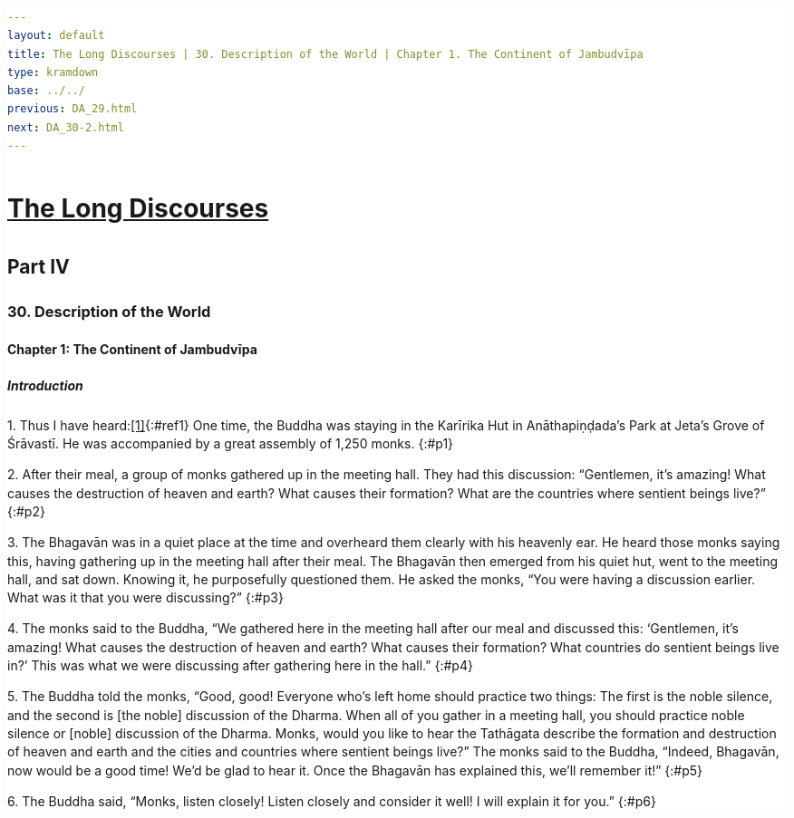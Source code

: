 ```yaml
---
layout: default
title: The Long Discourses | 30. Description of the World | Chapter 1. The Continent of Jambudvīpa
type: kramdown
base: ../../
previous: DA_29.html
next: DA_30-2.html
---
```


# [The Long Discourses](index.html)
## Part IV
### 30. Description of the World
#### Chapter 1: The Continent of Jambudvīpa
##### Introduction

1\. Thus I have heard:[\[1\]](#n1){:#ref1} One time, the Buddha was staying in the Karīrika Hut in Anāthapiṇḍada’s Park at Jeta’s Grove of Śrāvastī. He was accompanied by a great assembly of 1,250 monks.
{:#p1}

2\. After their meal, a group of monks gathered up in the meeting hall. They had this discussion: “Gentlemen, it’s amazing! What causes the destruction of heaven and earth? What causes their formation? What are the countries where sentient beings live?”
{:#p2}

3\. The Bhagavān was in a quiet place at the time and overheard them clearly with his heavenly ear. He heard those monks saying this, having gathering up in the meeting hall after their meal. The Bhagavān then emerged from his quiet hut, went to the meeting hall, and sat down. Knowing it, he purposefully questioned them. He asked the monks, “You were having a discussion earlier. What was it that you were discussing?”
{:#p3}

4\. The monks said to the Buddha, “We gathered here in the meeting hall after our meal and discussed this: ‘Gentlemen, it’s amazing! What causes the destruction of heaven and earth? What causes their formation? What countries do sentient beings live in?’ This was what we were discussing after gathering here in the hall.”
{:#p4}

5\. The Buddha told the monks, “Good, good! Everyone who’s left home should practice two things: The first is the noble silence, and the second is [the noble] discussion of the Dharma. When all of you gather in a meeting hall, you should practice noble silence or [noble] discussion of the Dharma. Monks, would you like to hear the Tathāgata describe the formation and destruction of heaven and earth and the cities and countries where sentient beings live?”
The monks said to the Buddha, “Indeed, Bhagavān, now would be a good time! We’d be glad to hear it. Once the Bhagavān has explained this, we’ll remember it!”
{:#p5}

6\. The Buddha said, “Monks, listen closely! Listen closely and consider it well! I will explain it for you.”
{:#p6}
